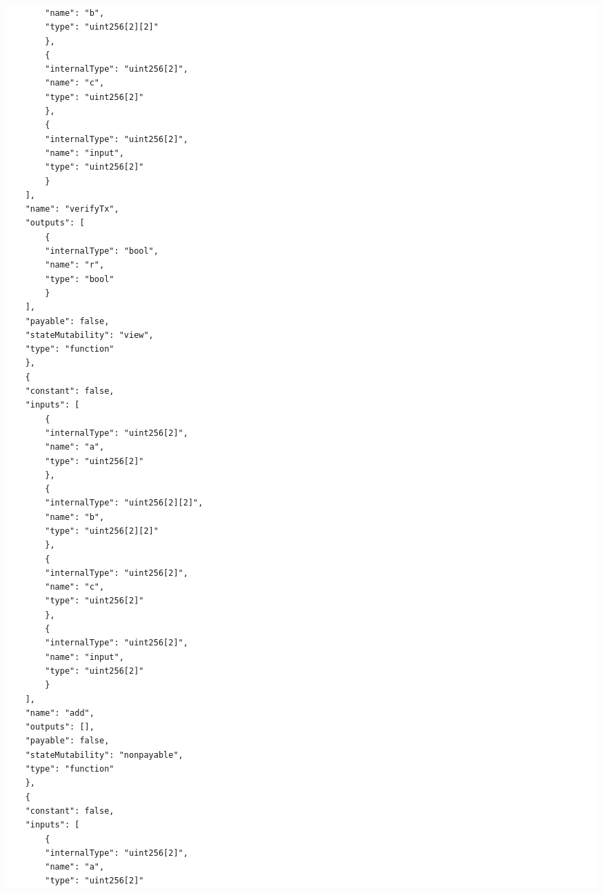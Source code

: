 ```
        "name": "b",
        "type": "uint256[2][2]"
        },
        {
        "internalType": "uint256[2]",
        "name": "c",
        "type": "uint256[2]"
        },
        {
        "internalType": "uint256[2]",
        "name": "input",
        "type": "uint256[2]"
        }
    ],
    "name": "verifyTx",
    "outputs": [
        {
        "internalType": "bool",
        "name": "r",
        "type": "bool"
        }
    ],
    "payable": false,
    "stateMutability": "view",
    "type": "function"
    },
    {
    "constant": false,
    "inputs": [
        {
        "internalType": "uint256[2]",
        "name": "a",
        "type": "uint256[2]"
        },
        {
        "internalType": "uint256[2][2]",
        "name": "b",
        "type": "uint256[2][2]"
        },
        {
        "internalType": "uint256[2]",
        "name": "c",
        "type": "uint256[2]"
        },
        {
        "internalType": "uint256[2]",
        "name": "input",
        "type": "uint256[2]"
        }
    ],
    "name": "add",
    "outputs": [],
    "payable": false,
    "stateMutability": "nonpayable",
    "type": "function"
    },
    {
    "constant": false,
    "inputs": [
        {
        "internalType": "uint256[2]",
        "name": "a",
        "type": "uint256[2]"
```